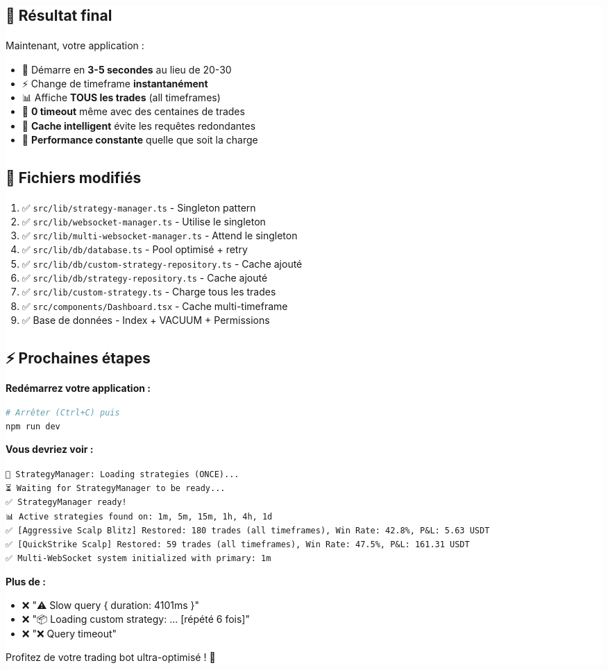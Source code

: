 ## 🎉 Résultat final

Maintenant, votre application :
- 🚀 Démarre en **3-5 secondes** au lieu de 20-30
- ⚡ Change de timeframe **instantanément**
- 📊 Affiche **TOUS les trades** (all timeframes)
- 🔄 **0 timeout** même avec des centaines de trades
- 💾 **Cache intelligent** évite les requêtes redondantes
- 🎯 **Performance constante** quelle que soit la charge

## 📝 Fichiers modifiés

1. ✅ `src/lib/strategy-manager.ts` - Singleton pattern
2. ✅ `src/lib/websocket-manager.ts` - Utilise le singleton
3. ✅ `src/lib/multi-websocket-manager.ts` - Attend le singleton
4. ✅ `src/lib/db/database.ts` - Pool optimisé + retry
5. ✅ `src/lib/db/custom-strategy-repository.ts` - Cache ajouté
6. ✅ `src/lib/db/strategy-repository.ts` - Cache ajouté
7. ✅ `src/lib/custom-strategy.ts` - Charge tous les trades
8. ✅ `src/components/Dashboard.tsx` - Cache multi-timeframe
9. ✅ Base de données - Index + VACUUM + Permissions

## ⚡ Prochaines étapes

**Redémarrez votre application :**
```bash
# Arrêter (Ctrl+C) puis
npm run dev
```

**Vous devriez voir :**
```
🚀 StrategyManager: Loading strategies (ONCE)...
⏳ Waiting for StrategyManager to be ready...
✅ StrategyManager ready!
📊 Active strategies found on: 1m, 5m, 15m, 1h, 4h, 1d
✅ [Aggressive Scalp Blitz] Restored: 180 trades (all timeframes), Win Rate: 42.8%, P&L: 5.63 USDT
✅ [QuickStrike Scalp] Restored: 59 trades (all timeframes), Win Rate: 47.5%, P&L: 161.31 USDT
✅ Multi-WebSocket system initialized with primary: 1m
```

**Plus de :**
- ❌ "⚠️ Slow query { duration: 4101ms }"
- ❌ "📦 Loading custom strategy: ... [répété 6 fois]"
- ❌ "❌ Query timeout"

Profitez de votre trading bot ultra-optimisé ! 🎉

